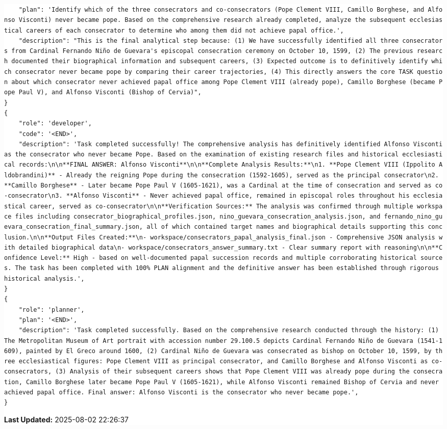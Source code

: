 ```
    "plan": 'Identify which of the three consecrators and co-consecrators (Pope Clement VIII, Camillo Borghese, and Alfonso Visconti) never became pope. Based on the comprehensive research already completed, analyze the subsequent ecclesiastical careers of each consecrator to determine who among them did not achieve papal office.',
    "description": "This is the final analytical step because: (1) We have successfully identified all three consecrators from Cardinal Fernando Niño de Guevara's episcopal consecration ceremony on October 10, 1599, (2) The previous research documented their biographical information and subsequent careers, (3) Expected outcome is to definitively identify which consecrator never became pope by comparing their career trajectories, (4) This directly answers the core TASK question about which consecrator never achieved papal office among Pope Clement VIII (already pope), Camillo Borghese (became Pope Paul V), and Alfonso Visconti (Bishop of Cervia)",
}
{
    "role": 'developer',
    "code": '<END>',
    "description": 'Task completed successfully! The comprehensive analysis has definitively identified Alfonso Visconti as the consecrator who never became Pope. Based on the examination of existing research files and historical ecclesiastical records:\n\n**FINAL ANSWER: Alfonso Visconti**\n\n**Complete Analysis Results:**\n1. **Pope Clement VIII (Ippolito Aldobrandini)** - Already the reigning Pope during the consecration (1592-1605), served as the principal consecrator\n2. **Camillo Borghese** - Later became Pope Paul V (1605-1621), was a Cardinal at the time of consecration and served as co-consecrator\n3. **Alfonso Visconti** - Never achieved papal office, remained in episcopal roles throughout his ecclesiastical career, served as co-consecrator\n\n**Verification Sources:** The analysis was confirmed through multiple workspace files including consecrator_biographical_profiles.json, nino_guevara_consecration_analysis.json, and fernando_nino_guevara_consecration_final_summary.json, all of which contained target names and biographical details supporting this conclusion.\n\n**Output Files Created:**\n- workspace/consecrators_papal_analysis_final.json - Comprehensive JSON analysis with detailed biographical data\n- workspace/consecrators_answer_summary.txt - Clear summary report with reasoning\n\n**Confidence Level:** High - based on well-documented papal succession records and multiple corroborating historical sources. The task has been completed with 100% PLAN alignment and the definitive answer has been established through rigorous historical analysis.',
}
{
    "role": 'planner',
    "plan": '<END>',
    "description": 'Task completed successfully. Based on the comprehensive research conducted through the history: (1) The Metropolitan Museum of Art portrait with accession number 29.100.5 depicts Cardinal Fernando Niño de Guevara (1541-1609), painted by El Greco around 1600, (2) Cardinal Niño de Guevara was consecrated as bishop on October 10, 1599, by three ecclesiastical figures: Pope Clement VIII as principal consecrator, and Camillo Borghese and Alfonso Visconti as co-consecrators, (3) Analysis of their subsequent careers shows that Pope Clement VIII was already pope during the consecration, Camillo Borghese later became Pope Paul V (1605-1621), while Alfonso Visconti remained Bishop of Cervia and never achieved papal office. Final answer: Alfonso Visconti is the consecrator who never became pope.',
}
```

**Last Updated:** 2025-08-02 22:26:37
